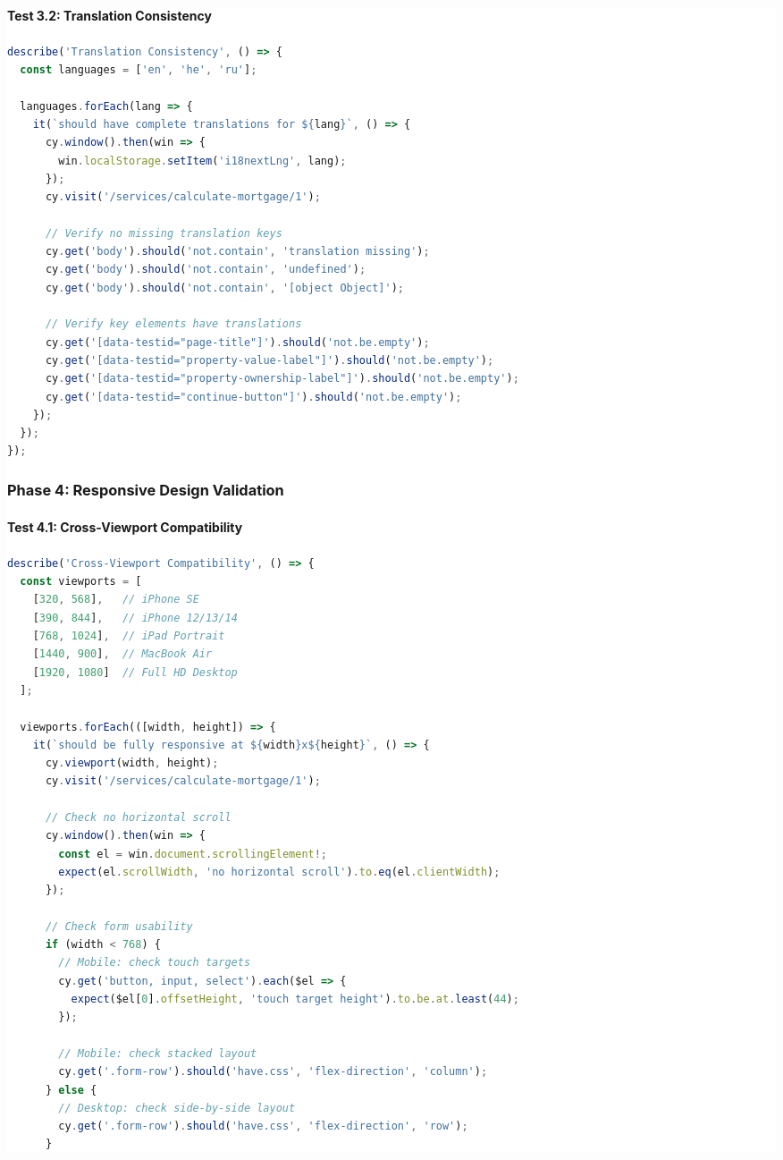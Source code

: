 #### Test 3.2: Translation Consistency
```typescript
describe('Translation Consistency', () => {
  const languages = ['en', 'he', 'ru'];
  
  languages.forEach(lang => {
    it(`should have complete translations for ${lang}`, () => {
      cy.window().then(win => {
        win.localStorage.setItem('i18nextLng', lang);
      });
      cy.visit('/services/calculate-mortgage/1');
      
      // Verify no missing translation keys
      cy.get('body').should('not.contain', 'translation missing');
      cy.get('body').should('not.contain', 'undefined');
      cy.get('body').should('not.contain', '[object Object]');
      
      // Verify key elements have translations
      cy.get('[data-testid="page-title"]').should('not.be.empty');
      cy.get('[data-testid="property-value-label"]').should('not.be.empty');
      cy.get('[data-testid="property-ownership-label"]').should('not.be.empty');
      cy.get('[data-testid="continue-button"]').should('not.be.empty');
    });
  });
});
```

### Phase 4: Responsive Design Validation

#### Test 4.1: Cross-Viewport Compatibility
```typescript
describe('Cross-Viewport Compatibility', () => {
  const viewports = [
    [320, 568],   // iPhone SE
    [390, 844],   // iPhone 12/13/14  
    [768, 1024],  // iPad Portrait
    [1440, 900],  // MacBook Air
    [1920, 1080]  // Full HD Desktop
  ];
  
  viewports.forEach(([width, height]) => {
    it(`should be fully responsive at ${width}x${height}`, () => {
      cy.viewport(width, height);
      cy.visit('/services/calculate-mortgage/1');
      
      // Check no horizontal scroll
      cy.window().then(win => {
        const el = win.document.scrollingElement!;
        expect(el.scrollWidth, 'no horizontal scroll').to.eq(el.clientWidth);
      });
      
      // Check form usability
      if (width < 768) {
        // Mobile: check touch targets
        cy.get('button, input, select').each($el => {
          expect($el[0].offsetHeight, 'touch target height').to.be.at.least(44);
        });
        
        // Mobile: check stacked layout
        cy.get('.form-row').should('have.css', 'flex-direction', 'column');
      } else {
        // Desktop: check side-by-side layout
        cy.get('.form-row').should('have.css', 'flex-direction', 'row');
      }
```